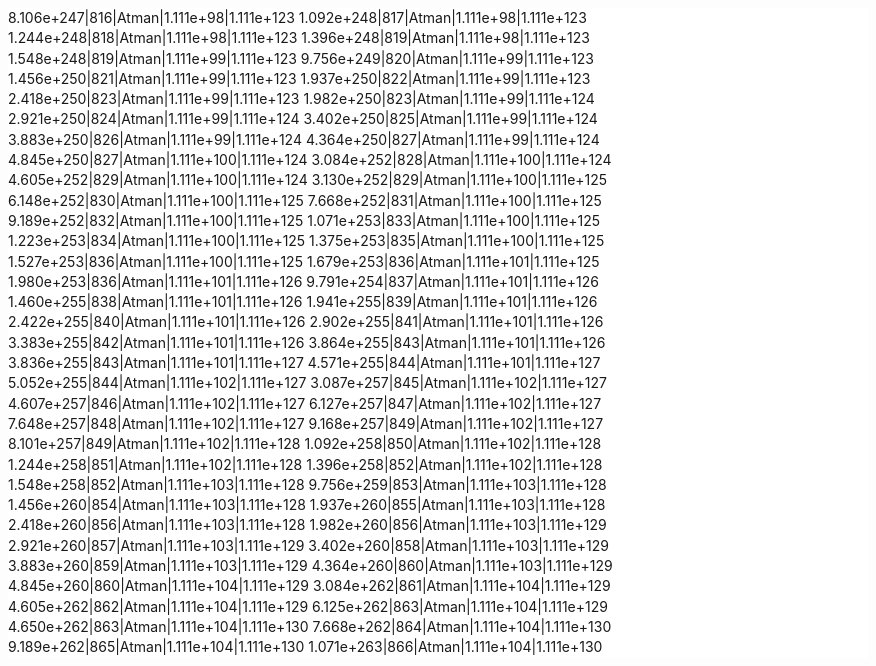 8.106e+247|816|Atman|1.111e+98|1.111e+123
1.092e+248|817|Atman|1.111e+98|1.111e+123
1.244e+248|818|Atman|1.111e+98|1.111e+123
1.396e+248|819|Atman|1.111e+98|1.111e+123
1.548e+248|819|Atman|1.111e+99|1.111e+123
9.756e+249|820|Atman|1.111e+99|1.111e+123
1.456e+250|821|Atman|1.111e+99|1.111e+123
1.937e+250|822|Atman|1.111e+99|1.111e+123
2.418e+250|823|Atman|1.111e+99|1.111e+123
1.982e+250|823|Atman|1.111e+99|1.111e+124
2.921e+250|824|Atman|1.111e+99|1.111e+124
3.402e+250|825|Atman|1.111e+99|1.111e+124
3.883e+250|826|Atman|1.111e+99|1.111e+124
4.364e+250|827|Atman|1.111e+99|1.111e+124
4.845e+250|827|Atman|1.111e+100|1.111e+124
3.084e+252|828|Atman|1.111e+100|1.111e+124
4.605e+252|829|Atman|1.111e+100|1.111e+124
3.130e+252|829|Atman|1.111e+100|1.111e+125
6.148e+252|830|Atman|1.111e+100|1.111e+125
7.668e+252|831|Atman|1.111e+100|1.111e+125
9.189e+252|832|Atman|1.111e+100|1.111e+125
1.071e+253|833|Atman|1.111e+100|1.111e+125
1.223e+253|834|Atman|1.111e+100|1.111e+125
1.375e+253|835|Atman|1.111e+100|1.111e+125
1.527e+253|836|Atman|1.111e+100|1.111e+125
1.679e+253|836|Atman|1.111e+101|1.111e+125
1.980e+253|836|Atman|1.111e+101|1.111e+126
9.791e+254|837|Atman|1.111e+101|1.111e+126
1.460e+255|838|Atman|1.111e+101|1.111e+126
1.941e+255|839|Atman|1.111e+101|1.111e+126
2.422e+255|840|Atman|1.111e+101|1.111e+126
2.902e+255|841|Atman|1.111e+101|1.111e+126
3.383e+255|842|Atman|1.111e+101|1.111e+126
3.864e+255|843|Atman|1.111e+101|1.111e+126
3.836e+255|843|Atman|1.111e+101|1.111e+127
4.571e+255|844|Atman|1.111e+101|1.111e+127
5.052e+255|844|Atman|1.111e+102|1.111e+127
3.087e+257|845|Atman|1.111e+102|1.111e+127
4.607e+257|846|Atman|1.111e+102|1.111e+127
6.127e+257|847|Atman|1.111e+102|1.111e+127
7.648e+257|848|Atman|1.111e+102|1.111e+127
9.168e+257|849|Atman|1.111e+102|1.111e+127
8.101e+257|849|Atman|1.111e+102|1.111e+128
1.092e+258|850|Atman|1.111e+102|1.111e+128
1.244e+258|851|Atman|1.111e+102|1.111e+128
1.396e+258|852|Atman|1.111e+102|1.111e+128
1.548e+258|852|Atman|1.111e+103|1.111e+128
9.756e+259|853|Atman|1.111e+103|1.111e+128
1.456e+260|854|Atman|1.111e+103|1.111e+128
1.937e+260|855|Atman|1.111e+103|1.111e+128
2.418e+260|856|Atman|1.111e+103|1.111e+128
1.982e+260|856|Atman|1.111e+103|1.111e+129
2.921e+260|857|Atman|1.111e+103|1.111e+129
3.402e+260|858|Atman|1.111e+103|1.111e+129
3.883e+260|859|Atman|1.111e+103|1.111e+129
4.364e+260|860|Atman|1.111e+103|1.111e+129
4.845e+260|860|Atman|1.111e+104|1.111e+129
3.084e+262|861|Atman|1.111e+104|1.111e+129
4.605e+262|862|Atman|1.111e+104|1.111e+129
6.125e+262|863|Atman|1.111e+104|1.111e+129
4.650e+262|863|Atman|1.111e+104|1.111e+130
7.668e+262|864|Atman|1.111e+104|1.111e+130
9.189e+262|865|Atman|1.111e+104|1.111e+130
1.071e+263|866|Atman|1.111e+104|1.111e+130